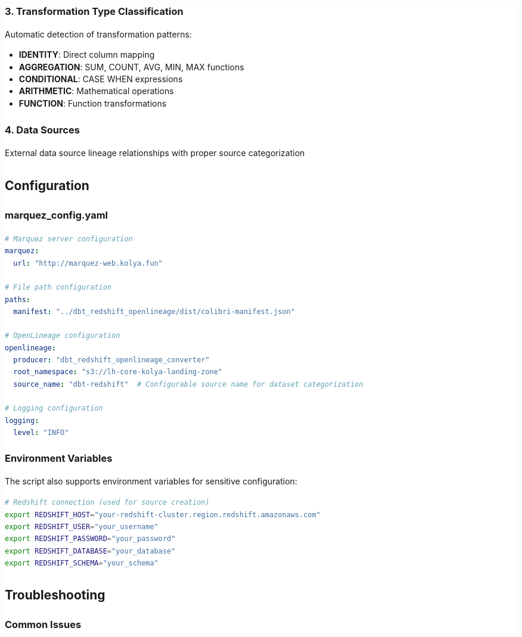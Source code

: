 ### 3. Transformation Type Classification
Automatic detection of transformation patterns:
- **IDENTITY**: Direct column mapping
- **AGGREGATION**: SUM, COUNT, AVG, MIN, MAX functions
- **CONDITIONAL**: CASE WHEN expressions
- **ARITHMETIC**: Mathematical operations
- **FUNCTION**: Function transformations

### 4. Data Sources
External data source lineage relationships with proper source categorization

## Configuration

### marquez_config.yaml

```yaml
# Marquez server configuration
marquez:
  url: "http://marquez-web.kolya.fun"

# File path configuration
paths:
  manifest: "../dbt_redshift_openlineage/dist/colibri-manifest.json"

# OpenLineage configuration
openlineage:
  producer: "dbt_redshift_openlineage_converter"
  root_namespace: "s3://lh-core-kolya-landing-zone"
  source_name: "dbt-redshift"  # Configurable source name for dataset categorization

# Logging configuration
logging:
  level: "INFO"
```

### Environment Variables

The script also supports environment variables for sensitive configuration:

```bash
# Redshift connection (used for source creation)
export REDSHIFT_HOST="your-redshift-cluster.region.redshift.amazonaws.com"
export REDSHIFT_USER="your_username"
export REDSHIFT_PASSWORD="your_password"
export REDSHIFT_DATABASE="your_database"
export REDSHIFT_SCHEMA="your_schema"
```

## Troubleshooting

### Common Issues
